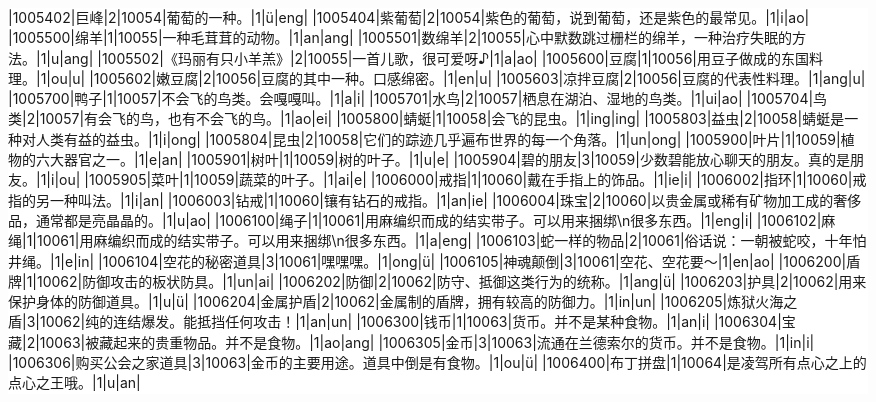 |1005402|巨峰|2|10054|葡萄的一种。|1|ü|eng|
|1005404|紫葡萄|2|10054|紫色的葡萄，说到葡萄，还是紫色的最常见。|1|i|ao|
|1005500|绵羊|1|10055|一种毛茸茸的动物。|1|an|ang|
|1005501|数绵羊|2|10055|心中默数跳过栅栏的绵羊，一种治疗失眠的方法。|1|u|ang|
|1005502|《玛丽有只小羊羔》|2|10055|一首儿歌，很可爱呀♪|1|a|ao|
|1005600|豆腐|1|10056|用豆子做成的东国料理。|1|ou|u|
|1005602|嫩豆腐|2|10056|豆腐的其中一种。口感绵密。|1|en|u|
|1005603|凉拌豆腐|2|10056|豆腐的代表性料理。|1|ang|u|
|1005700|鸭子|1|10057|不会飞的鸟类。会嘎嘎叫。|1|a|i|
|1005701|水鸟|2|10057|栖息在湖泊、湿地的鸟类。|1|ui|ao|
|1005704|鸟类|2|10057|有会飞的鸟，也有不会飞的鸟。|1|ao|ei|
|1005800|蜻蜓|1|10058|会飞的昆虫。|1|ing|ing|
|1005803|益虫|2|10058|蜻蜓是一种对人类有益的益虫。|1|i|ong|
|1005804|昆虫|2|10058|它们的踪迹几乎遍布世界的每一个角落。|1|un|ong|
|1005900|叶片|1|10059|植物的六大器官之一。|1|e|an|
|1005901|树叶|1|10059|树的叶子。|1|u|e|
|1005904|碧的朋友|3|10059|少数碧能放心聊天的朋友。真的是朋友。|1|i|ou|
|1005905|菜叶|1|10059|蔬菜的叶子。|1|ai|e|
|1006000|戒指|1|10060|戴在手指上的饰品。|1|ie|i|
|1006002|指环|1|10060|戒指的另一种叫法。|1|i|an|
|1006003|钻戒|1|10060|镶有钻石的戒指。|1|an|ie|
|1006004|珠宝|2|10060|以贵金属或稀有矿物加工成的奢侈品，通常都是亮晶晶的。|1|u|ao|
|1006100|绳子|1|10061|用麻编织而成的结实带子。可以用来捆绑\n很多东西。|1|eng|i|
|1006102|麻绳|1|10061|用麻编织而成的结实带子。可以用来捆绑\n很多东西。|1|a|eng|
|1006103|蛇一样的物品|2|10061|俗话说：一朝被蛇咬，十年怕井绳。|1|e|in|
|1006104|空花的秘密道具|3|10061|嘿嘿嘿。|1|ong|ü|
|1006105|神魂颠倒|3|10061|空花、空花要～|1|en|ao|
|1006200|盾牌|1|10062|防御攻击的板状防具。|1|un|ai|
|1006202|防御|2|10062|防守、抵御这类行为的统称。|1|ang|ü|
|1006203|护具|2|10062|用来保护身体的防御道具。|1|u|ü|
|1006204|金属护盾|2|10062|金属制的盾牌，拥有较高的防御力。|1|in|un|
|1006205|炼狱火海之盾|3|10062|纯的连结爆发。能抵挡任何攻击！|1|an|un|
|1006300|钱币|1|10063|货币。并不是某种食物。|1|an|i|
|1006304|宝藏|2|10063|被藏起来的贵重物品。并不是食物。|1|ao|ang|
|1006305|金币|3|10063|流通在兰德索尔的货币。并不是食物。|1|in|i|
|1006306|购买公会之家道具|3|10063|金币的主要用途。道具中倒是有食物。|1|ou|ü|
|1006400|布丁拼盘|1|10064|是凌驾所有点心之上的点心之王哦。|1|u|an|